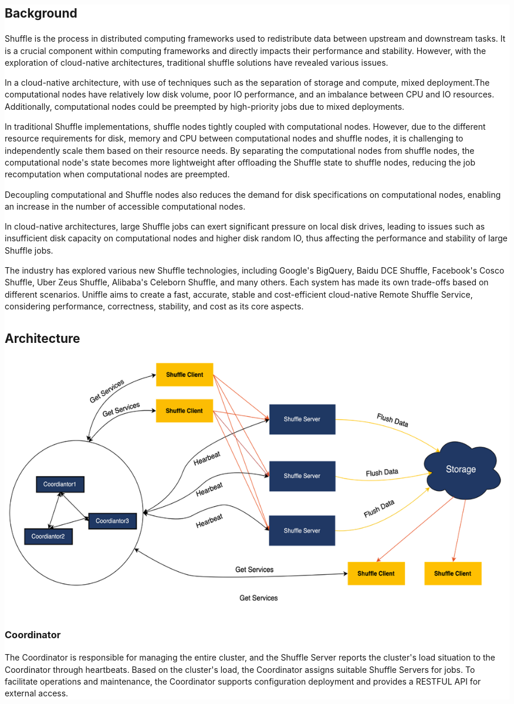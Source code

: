 
  
## Background
Shuffle is the process in distributed computing frameworks used to redistribute data between upstream and downstream tasks. It is a crucial component within computing frameworks and directly impacts their performance and stability. 
However, with the exploration of cloud-native architectures, traditional shuffle solutions have revealed various issues. 

In a cloud-native architecture, with use of techniques such as the separation of storage and compute, mixed deployment.The computational nodes have relatively low disk volume, poor IO performance, and an imbalance between CPU and IO resources.
Additionally, computational nodes could be preempted by high-priority jobs due to mixed deployments.

In traditional Shuffle implementations, shuffle nodes tightly coupled with computational nodes. However, due to the different resource requirements for disk, memory and CPU between computational nodes and shuffle nodes, it is challenging to independently scale them based on their resource needs.
By separating the computational nodes from shuffle nodes, the computational node's state becomes more lightweight after offloading the Shuffle state to shuffle nodes, reducing the job recomputation when computational nodes are preempted. 

Decoupling computational and Shuffle nodes also reduces the demand for disk specifications on computational nodes, enabling an increase in the number of accessible computational nodes.

In cloud-native architectures, large Shuffle jobs can exert significant pressure on local disk drives, leading to issues such as insufficient disk capacity on computational nodes and higher disk random IO, thus affecting the performance and stability of large Shuffle jobs.

The industry has explored various new Shuffle technologies, including Google's BigQuery, Baidu DCE Shuffle, Facebook's Cosco Shuffle, Uber Zeus Shuffle, Alibaba's Celeborn Shuffle, and many others.
Each system has made its own trade-offs based on different scenarios. Uniffle aims to create a fast, accurate, stable and cost-efficient cloud-native Remote Shuffle Service, considering performance, correctness, stability, and cost as its core aspects.

## Architecture
![Architecture](img/architecture.png)
### Coordinator
The Coordinator is responsible for managing the entire cluster, and the Shuffle Server reports the cluster's load situation to the Coordinator through heartbeats. Based on the cluster's load, the Coordinator assigns suitable Shuffle Servers for jobs. To facilitate operations and maintenance, the Coordinator supports configuration deployment and provides a RESTFUL API for external access.
